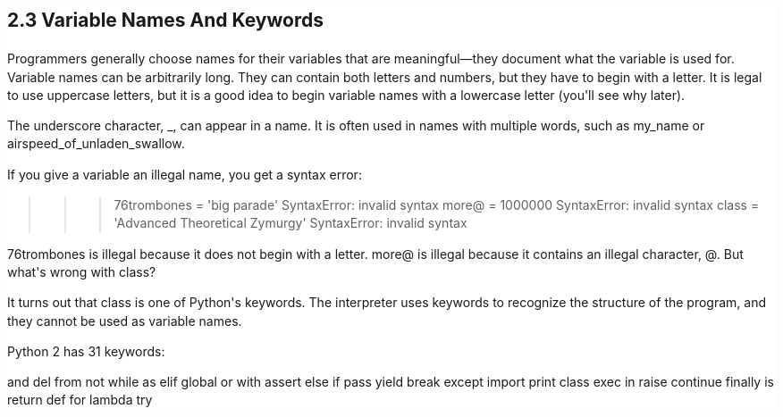 ## 2.3 Variable Names And Keywords

Programmers generally choose names for their variables that are meaningful—they document what the variable is used for. Variable names can be arbitrarily long. They can contain both letters and numbers, but they have to begin with a letter. It is legal to use uppercase letters, but it is a good idea to begin variable names with a lowercase letter (you'll see why later).

The underscore character, _, can appear in a name. It is often used in names with multiple words, such as my_name or airspeed_of_unladen_swallow.

If you give a variable an illegal name, you get a syntax error:

>>> 76trombones = 'big parade'
SyntaxError: invalid syntax
>>> more@ = 1000000
SyntaxError: invalid syntax
>>> class = 'Advanced Theoretical Zymurgy'
SyntaxError: invalid syntax

76trombones is illegal because it does not begin with a letter. more@ is illegal because it
contains an illegal character, @. But what's wrong with class?

It turns out that class is one of Python's keywords. The interpreter uses keywords to
recognize the structure of the program, and they cannot be used as variable names.

Python 2 has 31 keywords:

and
          del
                    from
                              not
                                        while
as
          elif
                    global
                              or
                                        with
assert
          else
                    if
                              pass
                                        yield
break
          except
                    import
                              print
class
          exec
                    in
                              raise
continue
         finally
                   is
                              return
def
          for
                    lambda
                              try
